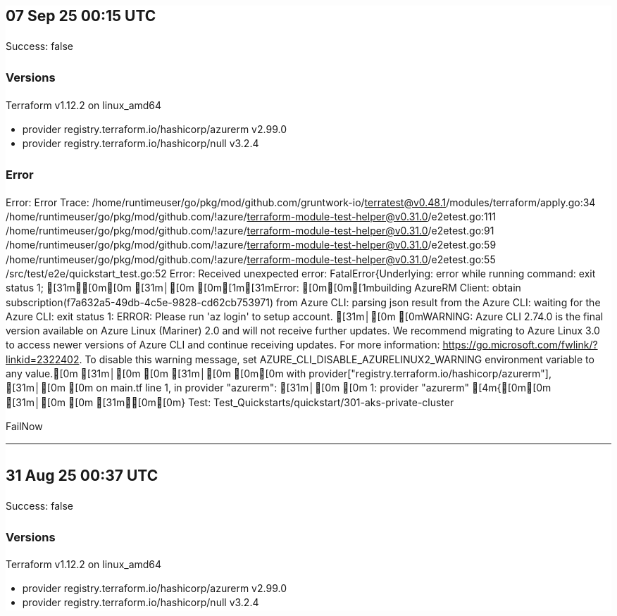 ## 07 Sep 25 00:15 UTC

Success: false

### Versions

Terraform v1.12.2
on linux_amd64
+ provider registry.terraform.io/hashicorp/azurerm v2.99.0
+ provider registry.terraform.io/hashicorp/null v3.2.4

### Error

Error:
	Error Trace:	/home/runtimeuser/go/pkg/mod/github.com/gruntwork-io/terratest@v0.48.1/modules/terraform/apply.go:34
	            				/home/runtimeuser/go/pkg/mod/github.com/!azure/terraform-module-test-helper@v0.31.0/e2etest.go:111
	            				/home/runtimeuser/go/pkg/mod/github.com/!azure/terraform-module-test-helper@v0.31.0/e2etest.go:91
	            				/home/runtimeuser/go/pkg/mod/github.com/!azure/terraform-module-test-helper@v0.31.0/e2etest.go:59
	            				/home/runtimeuser/go/pkg/mod/github.com/!azure/terraform-module-test-helper@v0.31.0/e2etest.go:55
	            				/src/test/e2e/quickstart_test.go:52
	Error:      	Received unexpected error:
	            	FatalError{Underlying: error while running command: exit status 1; [31m╷[0m[0m
	            	[31m│[0m [0m[1m[31mError: [0m[0m[1mbuilding AzureRM Client: obtain subscription(f7a632a5-49db-4c5e-9828-cd62cb753971) from Azure CLI: parsing json result from the Azure CLI: waiting for the Azure CLI: exit status 1: ERROR: Please run 'az login' to setup account.
	            	[31m│[0m [0mWARNING: Azure CLI 2.74.0 is the final version available on Azure Linux (Mariner) 2.0 and will not receive further updates. We recommend migrating to Azure Linux 3.0 to access newer versions of Azure CLI and continue receiving updates. For more information: https://go.microsoft.com/fwlink/?linkid=2322402. To disable this warning message, set AZURE_CLI_DISABLE_AZURELINUX2_WARNING environment variable to any value.[0m
	            	[31m│[0m [0m
	            	[31m│[0m [0m[0m  with provider["registry.terraform.io/hashicorp/azurerm"],
	            	[31m│[0m [0m  on main.tf line 1, in provider "azurerm":
	            	[31m│[0m [0m   1: provider "azurerm" [4m{[0m[0m
	            	[31m│[0m [0m
	            	[31m╵[0m[0m}
	Test:       	Test_Quickstarts/quickstart/301-aks-private-cluster

FailNow

---

## 31 Aug 25 00:37 UTC

Success: false

### Versions

Terraform v1.12.2
on linux_amd64
+ provider registry.terraform.io/hashicorp/azurerm v2.99.0
+ provider registry.terraform.io/hashicorp/null v3.2.4
